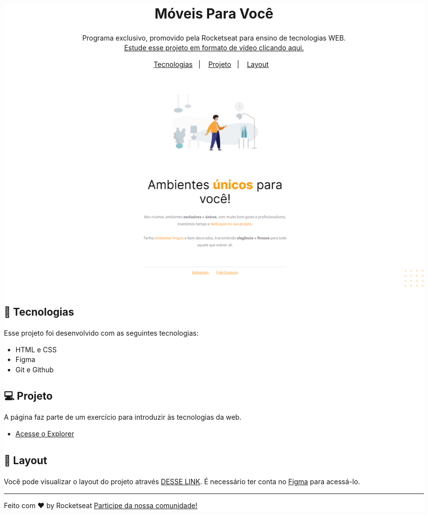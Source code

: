 <h1 align="center"> Móveis Para Você </h1>

<p align="center">
Programa exclusivo, promovido pela Rocketseat para ensino de tecnologias WEB. <br/>
<a href="https://lp.rocketseat.com.br/devlinks/inscricao?utm_source=github&utm_medium=descricao&utm_campaign=capture-devlinks&utm_term=organic&utm_content=descricao-github-mayk-brito">Estude esse projeto em formato de vídeo clicando aqui.</a>
</p>

<p align="center">
  <a href="#-tecnologias">Tecnologias</a>&nbsp;&nbsp;&nbsp;|&nbsp;&nbsp;&nbsp;
  <a href="#-projeto">Projeto</a>&nbsp;&nbsp;&nbsp;|&nbsp;&nbsp;&nbsp;
  <a href="#-layout">Layout</a>&nbsp;&nbsp;&nbsp;
</p>

<br>

<p align="center">
  <img alt="projeto 1 do Explorer" src=".github/preview.png" width="100%">
</p>

## 🚀 Tecnologias

Esse projeto foi desenvolvido com as seguintes tecnologias:

- HTML e CSS
- Figma
- Git e Github

## 💻 Projeto

A página faz parte de um exercício para introduzir às tecnologias da web.

- [Acesse o Explorer](https://app.rocketseat.com.br/journey/explorer)

## 🔖 Layout

Você pode visualizar o layout do projeto através [DESSE LINK](https://www.figma.com/file/5SL9BlL2GdguviGIRMVCmM/Explorer---Projeto-01-(Copy)?type=design&node-id=0%3A1&mode=dev). É necessário ter conta no [Figma](https://figma.com) para acessá-lo.

---

Feito com ♥ by Rocketseat  [Participe da nossa comunidade!](https://discord.gg/rocketseat)
